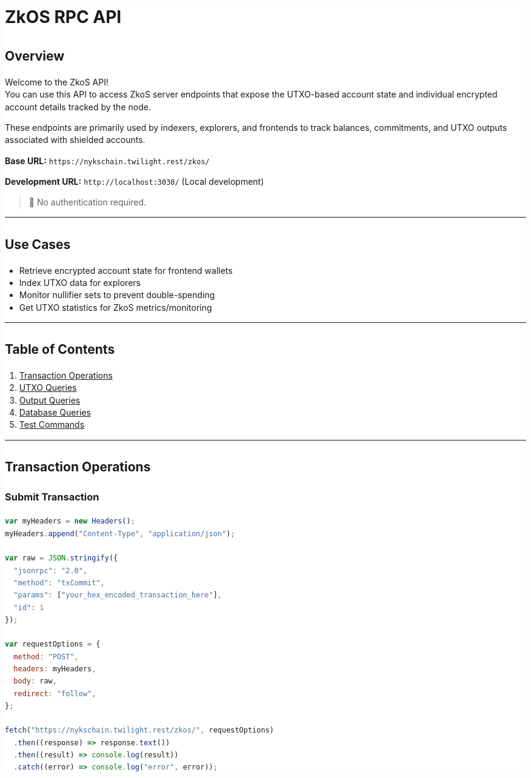 # ZkOS RPC API 

## Overview

Welcome to the ZkoS API!  
You can use this API to access ZkoS server endpoints that expose the UTXO-based account state and individual encrypted account details tracked by the node.

These endpoints are primarily used by indexers, explorers, and frontends to track balances, commitments, and UTXO outputs associated with shielded accounts.

**Base URL:** `https://nykschain.twilight.rest/zkos/`

**Development URL:** `http://localhost:3030/` (Local development)

> 🔐 No authentication required.

---

## Use Cases

- Retrieve encrypted account state for frontend wallets
- Index UTXO data for explorers
- Monitor nullifier sets to prevent double-spending
- Get UTXO statistics for ZkoS metrics/monitoring

---

## Table of Contents
1. [Transaction Operations](#transaction-operations)
2. [UTXO Queries](#utxo-queries)
3. [Output Queries](#output-queries)
4. [Database Queries](#database-queries)
5. [Test Commands](#test-commands)

---

## Transaction Operations

### Submit Transaction

```javascript
var myHeaders = new Headers();
myHeaders.append("Content-Type", "application/json");

var raw = JSON.stringify({
  "jsonrpc": "2.0",
  "method": "txCommit",
  "params": ["your_hex_encoded_transaction_here"],
  "id": 1
});

var requestOptions = {
  method: "POST",
  headers: myHeaders,
  body: raw,
  redirect: "follow",
};

fetch("https://nykschain.twilight.rest/zkos/", requestOptions)
  .then((response) => response.text())
  .then((result) => console.log(result))
  .catch((error) => console.log("error", error));
```